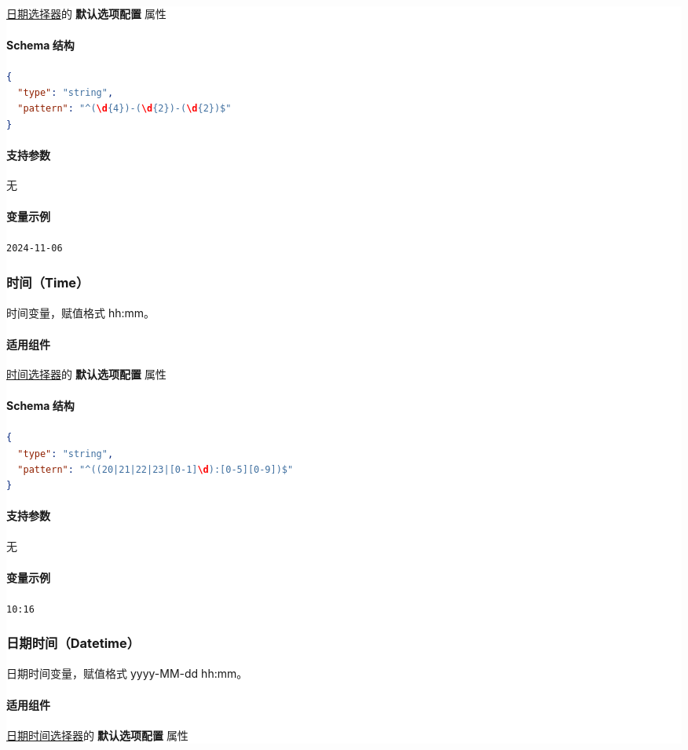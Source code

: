 [日期选择器](https://open.feishu.cn/document/uAjLw4CM/ukzMukzMukzM/feishu-cards/card-json-v2-components/interactive-components/date-picker)的 **默认选项配置** 属性

#### **Schema 结构**

```json
{
  "type": "string",
  "pattern": "^(\d{4})-(\d{2})-(\d{2})$"
}
```

#### **支持参数**

无

#### **变量示例**

```
2024-11-06
```

### 时间（Time）

时间变量，赋值格式 hh:mm。

#### **适用组件**

[时间选择器](https://open.feishu.cn/document/uAjLw4CM/ukzMukzMukzM/feishu-cards/card-json-v2-components/interactive-components/time-selector)的 **默认选项配置** 属性

#### **Schema 结构**

```json
{
  "type": "string",
  "pattern": "^((20|21|22|23|[0-1]\d):[0-5][0-9])$"
}
```

#### **支持参数**

无

#### **变量示例**

```
10:16
```

### 日期时间（Datetime）

日期时间变量，赋值格式 yyyy-MM-dd hh:mm。

#### **适用组件**

[日期时间选择器](https://open.feishu.cn/document/uAjLw4CM/ukzMukzMukzM/feishu-cards/card-json-v2-components/interactive-components/date-time-picker)的 **默认选项配置** 属性
